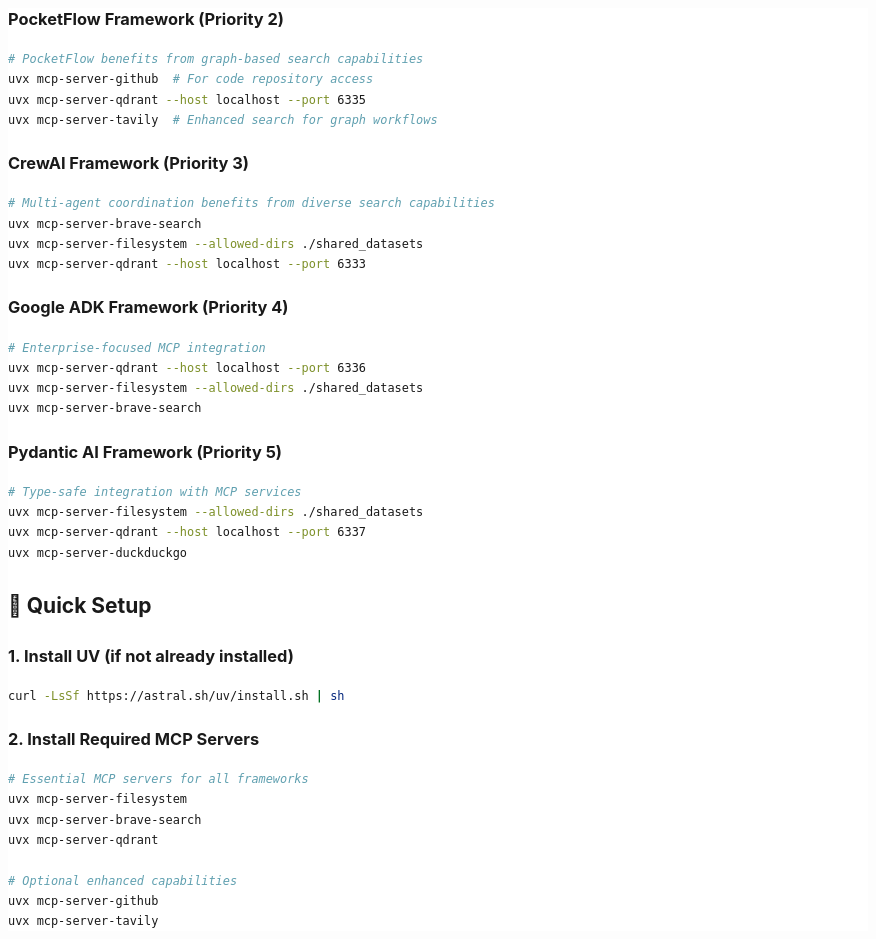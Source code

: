 ### PocketFlow Framework (Priority 2)
```bash
# PocketFlow benefits from graph-based search capabilities
uvx mcp-server-github  # For code repository access
uvx mcp-server-qdrant --host localhost --port 6335
uvx mcp-server-tavily  # Enhanced search for graph workflows
```

### CrewAI Framework (Priority 3)
```bash
# Multi-agent coordination benefits from diverse search capabilities
uvx mcp-server-brave-search
uvx mcp-server-filesystem --allowed-dirs ./shared_datasets
uvx mcp-server-qdrant --host localhost --port 6333
```

### Google ADK Framework (Priority 4)
```bash
# Enterprise-focused MCP integration
uvx mcp-server-qdrant --host localhost --port 6336
uvx mcp-server-filesystem --allowed-dirs ./shared_datasets
uvx mcp-server-brave-search
```

### Pydantic AI Framework (Priority 5)
```bash
# Type-safe integration with MCP services
uvx mcp-server-filesystem --allowed-dirs ./shared_datasets
uvx mcp-server-qdrant --host localhost --port 6337
uvx mcp-server-duckduckgo
```

## 🚀 Quick Setup

### 1. Install UV (if not already installed)
```bash
curl -LsSf https://astral.sh/uv/install.sh | sh
```

### 2. Install Required MCP Servers
```bash
# Essential MCP servers for all frameworks
uvx mcp-server-filesystem
uvx mcp-server-brave-search
uvx mcp-server-qdrant

# Optional enhanced capabilities
uvx mcp-server-github
uvx mcp-server-tavily
```
